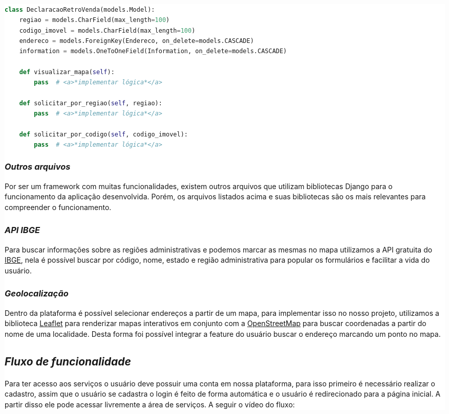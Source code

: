 ```python
class DeclaracaoRetroVenda(models.Model):
    regiao = models.CharField(max_length=100)
    codigo_imovel = models.CharField(max_length=100)
    endereco = models.ForeignKey(Endereco, on_delete=models.CASCADE)
    information = models.OneToOneField(Information, on_delete=models.CASCADE)

    def visualizar_mapa(self):
        pass  # <a>*implementar lógica*</a>

    def solicitar_por_regiao(self, regiao):
        pass  # <a>*implementar lógica*</a>

    def solicitar_por_codigo(self, codigo_imovel):
        pass  # <a>*implementar lógica*</a>


```

### <a>*Outros arquivos*</a>
Por ser um framework com muitas funcionalidades, existem outros arquivos que utilizam bibliotecas Django para o funcionamento da aplicação desenvolvida. Porém, os arquivos listados acima e suas bibliotecas são os mais relevantes para compreender o funcionamento.

### <a>*API IBGE*</a>

Para buscar informações sobre as regiões administrativas e podemos marcar as mesmas no mapa utilizamos a API gratuita do [IBGE](https://servicodados.ibge.gov.br/api/docs/localidades/estados/DF/localidades?versao=2.0), nela é possível buscar por código, nome, estado e região administrativa para popular os formulários e facilitar a vida do usuário.

### <a>*Geolocalização*</a>

Dentro da plataforma é possível selecionar endereços a partir de um mapa, para implementar isso no nosso projeto, utilizamos a biblioteca [Leaflet](https://leafletjs.com/) para renderizar mapas interativos em conjunto com a [OpenStreetMap](https://www.openstreetmap.org/) para buscar coordenadas a partir do nome de uma localidade. Desta forma foi possível integrar a feature do usuário buscar o endereço marcando um ponto no mapa.

## <a>*Fluxo de funcionalidade*</a>

Para ter acesso aos serviços o usuário deve possuir uma conta em nossa plataforma, para isso primeiro é necessário realizar o cadastro, assim que o usuário se cadastra o login é feito de forma automática e o usuário é redirecionado para a página inicial. A partir disso ele pode acessar livremente a área de serviços. A seguir o vídeo do fluxo:

<center>

<iframe width="800" height="400" src="https://www.youtube-nocookie.com/embed/KyP4vRuc5qU" frameborder="0" allow="accelerometer; autoplay; clipboard-write; encrypted-media; gyroscope; picture-in-picture" allowfullscreen></iframe>

</center>

